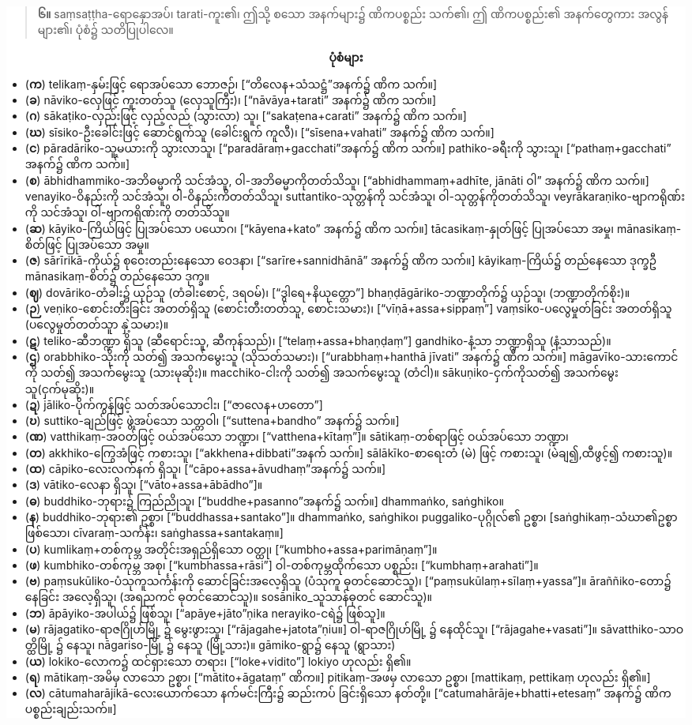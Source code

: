 >**၆။** saṃsaṭṭha-‌ရောနှောအပ်၊ tarati-ကူး၏၊ ဤသို့ စသော အနက်များ၌ ဏိကပစ္စည်း သက်၏၊ ဤ ဏိကပစ္စည်း၏ အနက်တွေကား အလွန်များ၏၊ ပုံစံ၌ သတိပြုပါလေ။

**<center>ပုံစံများ</center>**

- (**က**) telikaṃ-နှမ်းဖြင့် ရောအပ်သော ဘောဇဉ်၊ [“တိလေန+သံသဋ္ဌံ”အနက်၌ ဏိက သက်။] 
- (**ခ**) nāviko-လှေဖြင့် ကူးတတ်သူ (လှေသူကြီး)၊ [“nāvāya+tarati” အနက်၌ ဏိက သက်။]
- (**ဂ**) sākaṭiko-လှည်းဖြင့် လှည့်လည် (သွားလာ) သူ၊ [“saka‌ṭena+carati” အနက်၌ ဏိက သက်။]
- (**ဃ**) sīsiko-ဦးခေါင်းဖြင့် ဆောင်ရွက်သူ (ခေါင်းရွက် ကူလီ)၊ [“sīsena+vahati” အနက်၌ ဏိက သက်။] 
- (**င**) pāradāriko-သူ့မယားကို သွားလာသူ၊ [“paradāraṃ+gacchati”အနက်၌ ဏိက သက်။] pathiko-ခရီးကို သွားသူ၊ [“pathaṃ+gacchati” အနက်၌ ဏိက သက်။] 
- (**စ**) ābhidhammiko-အဘိဓမ္မာကို သင်အံသူ, ဝါ-အဘိဓမ္မာကိုတတ်သိသူ၊ [“abhidhammaṃ+adhīte, jānāti ဝါ” အနက်၌ ဏိက သက်။] venayiko-ဝိနည်းကို သင်အံသူ၊ ဝါ-ဝိနည်းကိတတ်သိသူ၊ suttantiko-သုတ္တန်ကို သင်အံသူ၊ ဝါ-သုတ္တန်ကိုတတ်သိသူ၊ veyrākaraṇiko-ဗျာကရိုဏ်းကို သင်အံသူ၊ ဝါ-ဗျာကရိုဏ်းကို တတ်သိသူ။ 
- (**ဆ**) kāyiko-ကြိယ်ဖြင့် ပြုအပ်သော ပယောဂ၊ [“kāyena+kato” အနက်၌ ဏိက သက်။] tācasikaṃ-နှုတ်ဖြင့် ပြုအပ်သော အမှု၊ mānasikaṃ-စိတ်ဖြင့် ပြုအပ်သော အမှု။
- (**ဇ**) sārīrikā-ကိုယ်၌ စုဝေးတည်းနေသော ဝေဒနာ၊ [“sarī‌re+sannidhānā” အနက်၌ ဏိက သက်။] kāyikaṃ-ကြိယ်၌ တည်နေသော ဒုက္ခဦ mānasikaṃ-စိတ်၌ တည်နေသော ဒုက္ခ။
- (**ဈ**) dovāriko-တံခါး၌ ယှဉ်သူ (တံခါးစောင့်, ဒရဝမ်)၊ [“ဒွါရေ+နိယုတ္တော”] bhaṇḍāgāriko-ဘဏ္ဍာတိုက်၌ ယှဉ်သူ၊ (ဘဏ္ဍာတိုက်စိုး)။ 
- (**ဉ**) veṇiko-စောင်းတီးခြင်း အတတ်ရှိသူ (စောင်းတီးတတ်သူ, စောင်းသမား)၊ [“vīṇā+assa+sippaṃ”] vaṃsiko-ပလွေမှုတ်ခြင်း အတတ်ရှိသူ (ပလွေမှုတ်တတ်သူာ နှဲ့သမား)။ 
- (**ဋ**) teliko-ဆီဘဏ္ဍာ ရှိသူ (ဆီရောင်းသူ, ဆီကုန်သည်)၊ [“telaṃ+assa+bhaṇḍaṃ”] gandhiko-နံ့သာ ဘဏ္ဍာရှိသူ (နံ့သာသည်)။ 
- (**ဌ**) orabbhiko-သိုးကို သတ်၍ အသက်မွေးသူ (သိုသတ်သမား)၊ [“urabbhaṃ+hanthā jīvati” အနက်၌ ဏီက သက်။] māgavīko-သားကောင်ကို သတ်၍ အသက်မွေးသူ (သားမုဆိုး)။ macchiko-ငါးကို သတ်၍ အသက်မွေးသူ (တံငါ)။ sākuṇiko-ငှက်ကိုသတ်၍ အသက်မွေးသူ(ငှက်မုဆိုး)။ 
- (**ဍ**) jāliko-ပိုက်ကွန်ဖြင့် သတ်အပ်သောငါး၊ [“ဇာလေန+ဟတော”]
- (**ဎ**) suttiko-ချည်ဖြင့် ဖွဲ့အပ်သော သတ္တဝါ၊ [“suttena+bandho” အနက်၌ သက်။] 
- (**ဏ**) vatthikaṃ-အဝတ်ဖြင့် ဝယ်အပ်သော ဘဏ္ဍာ၊ [“vatthena+kītaṃ”]။ sātikaṃ-တစ်ရာဖြင့် ဝယ်အပ်သော ဘဏ္ဍာ၊ 
- (**တ**) akkhiko-ကြွေအံဖြင့် ကစားသူ၊ [“akkhena+dibbati”အနက် သက်။] sālākīko-စာရေးတံ (မဲ) ဖြင့် ကစားသူ၊ (မဲချ၍,ထီဖွင့်၍ ကစားသူ)။ 
- (**ထ**) cāpiko-လေးလက်နက် ရှိသူ၊ [“cāpo+assa+āvudhaṃ”အနက်၌ သက်။] 
- (**ဒ**) vātiko-လေနာ ရှိသူ၊ [“vāto+assa+ābādho”]။
- (**ဓ**) buddhiko-ဘုရား၌ ကြည်ညိုသူ၊ [“buddhe+pasanno”အနက်၌ သက်။] dhammaṅko, saṅghiko။
- (**န**) buddhiko-ဘုရား၏ ဥစ္စာ၊ [“buddhassa+santako”]။ dhammaṅko, saṅghiko၊ puggaliko-ပုဂ္ဂိုလ်၏ ဥစ္စာ၊ [saṅghikaṃ-သံဃာ၏ဥစ္စာဖြစ်သော၊ cīvaraṃ-သင်္ကန်း၊ saṅghassa+santakaṃ။]
- (**ပ**) kumlikaṃ+တစ်ကုမ္ဘ အတိုင်းအရှည်ရှိသော ဝတ္ထု၊ [“kumbho+assa+parimāṇaṃ”]။
- (**ဖ**) kumbhiko-တစ်ကုမ္ဘ အစု၊ [“kumbhassa+rāsi”] ဝါ-တစ်ကုမ္ဘထိုက်သော ပစ္စည်း၊ [“kumbhaṃ+arahati”]။
- (**ဗ**) paṃsukūliko-ပံသုကူသင်္ကန်းကို ဆောင်ခြင်းအလေ့ရှိသူ (ပံသုကူ ဓုတင်ဆောင်သူ)၊ [“paṃsukūlaṃ+sīlaṃ+yassa”]။ āraññiko-တော၌ နေခြင်း အလေ့ရှိသူ၊ (အရညကင် ဓုတင်ဆောင်သူ)။ sosāniko_သူသာန်ဓုတင် ဆောင်သူ)။
- (**ဘ**) āpāyiko-အပါယ်၌ ဖြစ်သူ၊ [“apā‌ye+jāto”ṇika nerayiko-ငရဲ၌ ဖြစ်သူ]။
- (**မ**) rājagatiko-ရာဇဂြိုဟ်မြို့ ၌ မွေးဖွားသူ၊ [“rājagahe+jatota”ṇiu။] ဝါ-ရာဇဂြိုဟ်မြို့ ၌ နေထိုင်သူ၊ [“rājagahe+vasati”]။ sāvatthiko-သာဝတ္ထိမြို့ ၌ နေသူ၊ nāgariso-မြို့ ၌ နေသူ (မြို့သား)။ gāmiko-ရွာ၌ နေသူ (ရွာသား)
- (**ယ**) lokiko-လောက၌ ထင်ရှားသော တရား၊ [“loke+vidito”] lokiyo ဟုလည်း ရှိ၏။
- (**ရ**) mātikaṃ-အမိမှ လာသော ဥစ္စာ၊ [“mātito+āgataṃ” ဏိက။] pitikaṃ-အဖမှ လာသော ဥစ္စာ၊ [mattikaṃ, pettikaṃ ဟုလည်း ရှိ၏။]
- (**လ**) cātumaharājikā-လေးယောက်သော နက်မင်းကြီး၌ ဆည်းကပ် ခြင်းရှိသော နတ်တို့။ [“catumahārāje+bhatti+etesaṃ” အနက်၌ ဏိက ပစ္စည်းချည်းသက်။]
